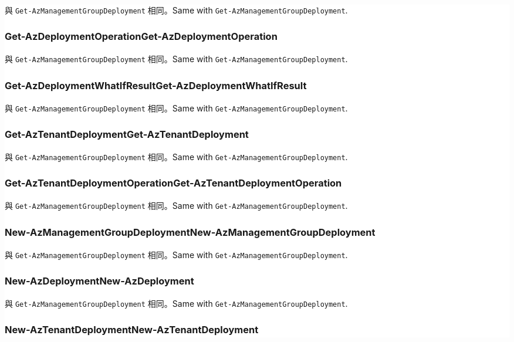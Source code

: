 <span data-ttu-id="ee865-246">與 `Get-AzManagementGroupDeployment` 相同。</span><span class="sxs-lookup"><span data-stu-id="ee865-246">Same with `Get-AzManagementGroupDeployment`.</span></span>

### <a name="get-azdeploymentoperation"></a><span data-ttu-id="ee865-247">Get-AzDeploymentOperation</span><span class="sxs-lookup"><span data-stu-id="ee865-247">Get-AzDeploymentOperation</span></span>

<span data-ttu-id="ee865-248">與 `Get-AzManagementGroupDeployment` 相同。</span><span class="sxs-lookup"><span data-stu-id="ee865-248">Same with `Get-AzManagementGroupDeployment`.</span></span>

### <a name="get-azdeploymentwhatifresult"></a><span data-ttu-id="ee865-249">Get-AzDeploymentWhatIfResult</span><span class="sxs-lookup"><span data-stu-id="ee865-249">Get-AzDeploymentWhatIfResult</span></span>

<span data-ttu-id="ee865-250">與 `Get-AzManagementGroupDeployment` 相同。</span><span class="sxs-lookup"><span data-stu-id="ee865-250">Same with `Get-AzManagementGroupDeployment`.</span></span>

### <a name="get-aztenantdeployment"></a><span data-ttu-id="ee865-251">Get-AzTenantDeployment</span><span class="sxs-lookup"><span data-stu-id="ee865-251">Get-AzTenantDeployment</span></span>

<span data-ttu-id="ee865-252">與 `Get-AzManagementGroupDeployment` 相同。</span><span class="sxs-lookup"><span data-stu-id="ee865-252">Same with `Get-AzManagementGroupDeployment`.</span></span>

### <a name="get-aztenantdeploymentoperation"></a><span data-ttu-id="ee865-253">Get-AzTenantDeploymentOperation</span><span class="sxs-lookup"><span data-stu-id="ee865-253">Get-AzTenantDeploymentOperation</span></span>

<span data-ttu-id="ee865-254">與 `Get-AzManagementGroupDeployment` 相同。</span><span class="sxs-lookup"><span data-stu-id="ee865-254">Same with `Get-AzManagementGroupDeployment`.</span></span>

### <a name="new-azmanagementgroupdeployment"></a><span data-ttu-id="ee865-255">New-AzManagementGroupDeployment</span><span class="sxs-lookup"><span data-stu-id="ee865-255">New-AzManagementGroupDeployment</span></span>

<span data-ttu-id="ee865-256">與 `Get-AzManagementGroupDeployment` 相同。</span><span class="sxs-lookup"><span data-stu-id="ee865-256">Same with `Get-AzManagementGroupDeployment`.</span></span>

### <a name="new-azdeployment"></a><span data-ttu-id="ee865-257">New-AzDeployment</span><span class="sxs-lookup"><span data-stu-id="ee865-257">New-AzDeployment</span></span>

<span data-ttu-id="ee865-258">與 `Get-AzManagementGroupDeployment` 相同。</span><span class="sxs-lookup"><span data-stu-id="ee865-258">Same with `Get-AzManagementGroupDeployment`.</span></span>

### <a name="new-aztenantdeployment"></a><span data-ttu-id="ee865-259">New-AzTenantDeployment</span><span class="sxs-lookup"><span data-stu-id="ee865-259">New-AzTenantDeployment</span></span>

